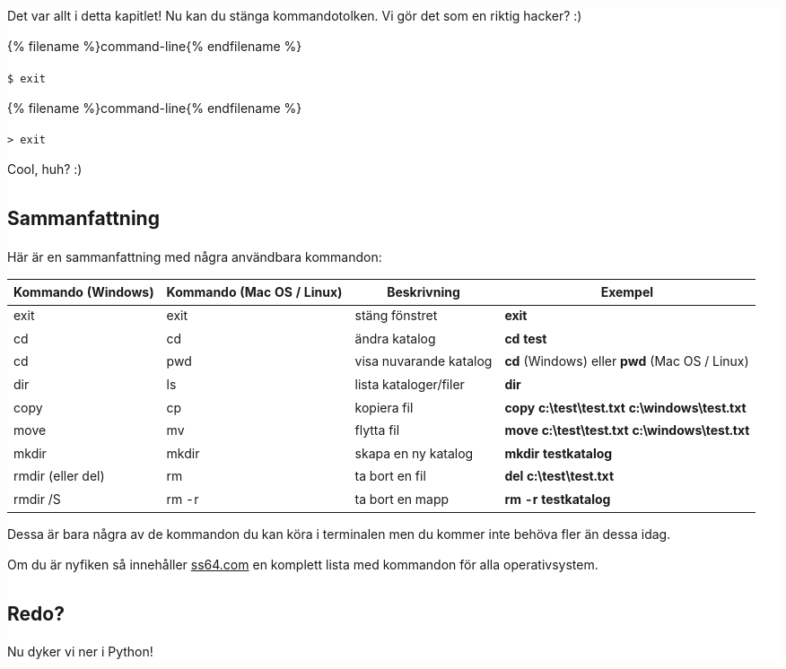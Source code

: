 Det var allt i detta kapitlet! Nu kan du stänga kommandotolken. Vi gör det som en riktig hacker? :)



{% filename %}command-line{% endfilename %}

    $ exit
    





{% filename %}command-line{% endfilename %}

    > exit
    



Cool, huh? :)

## Sammanfattning

Här är en sammanfattning med några användbara kommandon:

| Kommando (Windows) | Kommando (Mac OS / Linux) | Beskrivning            | Exempel                                           |
| ------------------ | ------------------------- | ---------------------- | ------------------------------------------------- |
| exit               | exit                      | stäng fönstret         | **exit**                                          |
| cd                 | cd                        | ändra katalog          | **cd test**                                       |
| cd                 | pwd                       | visa nuvarande katalog | **cd** (Windows) eller **pwd** (Mac OS / Linux)   |
| dir                | ls                        | lista kataloger/filer  | **dir**                                           |
| copy               | cp                        | kopiera fil            | **copy c:\test\test.txt c:\windows\test.txt** |
| move               | mv                        | flytta fil             | **move c:\test\test.txt c:\windows\test.txt** |
| mkdir              | mkdir                     | skapa en ny katalog    | **mkdir testkatalog**                             |
| rmdir (eller del)  | rm                        | ta bort en fil         | **del c:\test\test.txt**                        |
| rmdir /S           | rm -r                     | ta bort en mapp        | **rm -r testkatalog**                             |

Dessa är bara några av de kommandon du kan köra i terminalen men du kommer inte behöva fler än dessa idag.

Om du är nyfiken så innehåller [ss64.com](http://ss64.com) en komplett lista med kommandon för alla operativsystem.

## Redo?

Nu dyker vi ner i Python!
